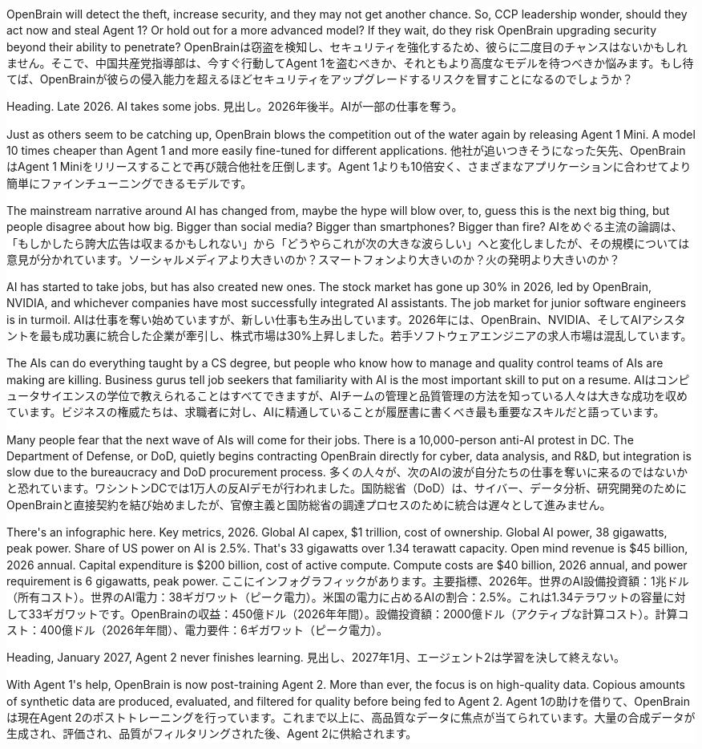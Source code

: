 OpenBrain will detect the theft, increase security, and they may not get another chance. So, CCP leadership wonder, should they act now and steal Agent 1? Or hold out for a more advanced model? If they wait, do they risk OpenBrain upgrading security beyond their ability to penetrate?
OpenBrainは窃盗を検知し、セキュリティを強化するため、彼らに二度目のチャンスはないかもしれません。そこで、中国共産党指導部は、今すぐ行動してAgent 1を盗むべきか、それともより高度なモデルを待つべきか悩みます。もし待てば、OpenBrainが彼らの侵入能力を超えるほどセキュリティをアップグレードするリスクを冒すことになるのでしょうか？

Heading. Late 2026. AI takes some jobs.
見出し。2026年後半。AIが一部の仕事を奪う。

Just as others seem to be catching up, OpenBrain blows the competition out of the water again by releasing Agent 1 Mini. A model 10 times cheaper than Agent 1 and more easily fine-tuned for different applications.
他社が追いつきそうになった矢先、OpenBrainはAgent 1 Miniをリリースすることで再び競合他社を圧倒します。Agent 1よりも10倍安く、さまざまなアプリケーションに合わせてより簡単にファインチューニングできるモデルです。

The mainstream narrative around AI has changed from, maybe the hype will blow over, to, guess this is the next big thing, but people disagree about how big. Bigger than social media? Bigger than smartphones? Bigger than fire?
AIをめぐる主流の論調は、「もしかしたら誇大広告は収まるかもしれない」から「どうやらこれが次の大きな波らしい」へと変化しましたが、その規模については意見が分かれています。ソーシャルメディアより大きいのか？スマートフォンより大きいのか？火の発明より大きいのか？

AI has started to take jobs, but has also created new ones. The stock market has gone up 30% in 2026, led by OpenBrain, NVIDIA, and whichever companies have most successfully integrated AI assistants. The job market for junior software engineers is in turmoil.
AIは仕事を奪い始めていますが、新しい仕事も生み出しています。2026年には、OpenBrain、NVIDIA、そしてAIアシスタントを最も成功裏に統合した企業が牽引し、株式市場は30%上昇しました。若手ソフトウェアエンジニアの求人市場は混乱しています。

The AIs can do everything taught by a CS degree, but people who know how to manage and quality control teams of AIs are making are killing. Business gurus tell job seekers that familiarity with AI is the most important skill to put on a resume.
AIはコンピュータサイエンスの学位で教えられることはすべてできますが、AIチームの管理と品質管理の方法を知っている人々は大きな成功を収めています。ビジネスの権威たちは、求職者に対し、AIに精通していることが履歴書に書くべき最も重要なスキルだと語っています。

Many people fear that the next wave of AIs will come for their jobs. There is a 10,000-person anti-AI protest in DC. The Department of Defense, or DoD, quietly begins contracting OpenBrain directly for cyber, data analysis, and R&D, but integration is slow due to the bureaucracy and DoD procurement process.
多くの人々が、次のAIの波が自分たちの仕事を奪いに来るのではないかと恐れています。ワシントンDCでは1万人の反AIデモが行われました。国防総省（DoD）は、サイバー、データ分析、研究開発のためにOpenBrainと直接契約を結び始めましたが、官僚主義と国防総省の調達プロセスのために統合は遅々として進みません。

There's an infographic here. Key metrics, 2026. Global AI capex, $1 trillion, cost of ownership. Global AI power, 38 gigawatts, peak power. Share of US power on AI is 2.5%. That's 33 gigawatts over 1.34 terawatt capacity. Open mind revenue is $45 billion, 2026 annual. Capital expenditure is $200 billion, cost of active compute. Compute costs are $40 billion, 2026 annual, and power requirement is 6 gigawatts, peak power.
ここにインフォグラフィックがあります。主要指標、2026年。世界のAI設備投資額：1兆ドル（所有コスト）。世界のAI電力：38ギガワット（ピーク電力）。米国の電力に占めるAIの割合：2.5%。これは1.34テラワットの容量に対して33ギガワットです。OpenBrainの収益：450億ドル（2026年年間）。設備投資額：2000億ドル（アクティブな計算コスト）。計算コスト：400億ドル（2026年年間）、電力要件：6ギガワット（ピーク電力）。

Heading, January 2027, Agent 2 never finishes learning.
見出し、2027年1月、エージェント2は学習を決して終えない。

With Agent 1's help, OpenBrain is now post-training Agent 2. More than ever, the focus is on high-quality data. Copious amounts of synthetic data are produced, evaluated, and filtered for quality before being fed to Agent 2.
Agent 1の助けを借りて、OpenBrainは現在Agent 2のポストトレーニングを行っています。これまで以上に、高品質なデータに焦点が当てられています。大量の合成データが生成され、評価され、品質がフィルタリングされた後、Agent 2に供給されます。
